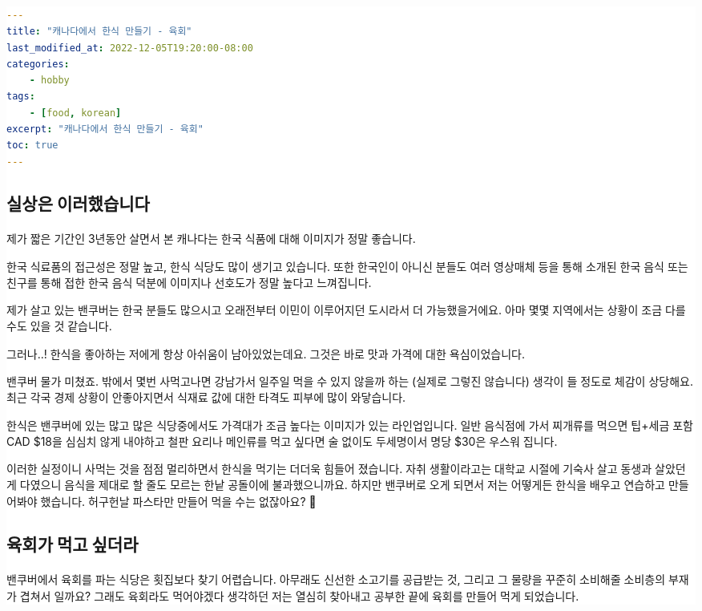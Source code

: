 ```yaml
---
title: "캐나다에서 한식 만들기 - 육회"
last_modified_at: 2022-12-05T19:20:00-08:00
categories:
    - hobby
tags:
    - [food, korean]
excerpt: "캐나다에서 한식 만들기 - 육회"
toc: true
---
```


## 실상은 이러했습니다

제가 짧은 기간인 3년동안 살면서 본 캐나다는 한국 식품에 대해 이미지가 정말 좋습니다.

한국 식료품의 접근성은 정말 높고, 한식 식당도 많이 생기고 있습니다. 또한 한국인이 아니신 분들도 여러 영상매체 등을 통해 소개된 한국 음식 또는 친구를 통해 접한 한국 음식 덕분에 이미지나 선호도가 정말 높다고 느껴집니다.

제가 살고 있는 밴쿠버는 한국 분들도 많으시고 오래전부터 이민이 이루어지던 도시라서 더 가능했을거에요. 아마 몇몇 지역에서는 상황이 조금 다를 수도 있을 것 같습니다.

그러나..! 한식을 좋아하는 저에게 항상 아쉬움이 남아있었는데요. 그것은 바로 맛과 가격에 대한 욕심이었습니다.

밴쿠버 물가 미쳤죠. 밖에서 몇번 사먹고나면 강남가서 일주일 먹을 수 있지 않을까 하는 (실제로 그렇진 않습니다) 생각이 들 정도로 체감이 상당해요. 최근 각국 경제 상황이 안좋아지면서 식재료 값에 대한 타격도 피부에 많이 와닿습니다.

한식은 밴쿠버에 있는 많고 많은 식당중에서도 가격대가 조금 높다는 이미지가 있는 라인업입니다. 일반 음식점에 가서 찌개류를 먹으면 팁+세금 포함 CAD $18을 심심치 않게 내야하고 철판 요리나 메인류를 먹고 싶다면 술 없이도 두세명이서 명당 $30은 우스워 집니다.

이러한 실정이니 사먹는 것을 점점 멀리하면서 한식을 먹기는 더더욱 힘들어 졌습니다. 자취 생활이라고는 대학교 시절에 기숙사 살고 동생과 살았던게 다였으니 음식을 제대로 할 줄도 모르는 한낱 공돌이에 불과했으니까요. 하지만 밴쿠버로 오게 되면서 저는 어떻게든 한식을 배우고 연습하고 만들어봐야 했습니다. 허구헌날 파스타만 만들어 먹을 수는 없잖아요? 🥲

## 육회가 먹고 싶더라

밴쿠버에서 육회를 파는 식당은 횟집보다 찾기 어렵습니다. 아무래도 신선한 소고기를 공급받는 것, 그리고 그 물량을 꾸준히 소비해줄 소비층의 부재가 겹쳐서 일까요? 그래도 육회라도 먹어야겠다 생각하던 저는 열심히 찾아내고 공부한 끝에 육회를 만들어 먹게 되었습니다.
